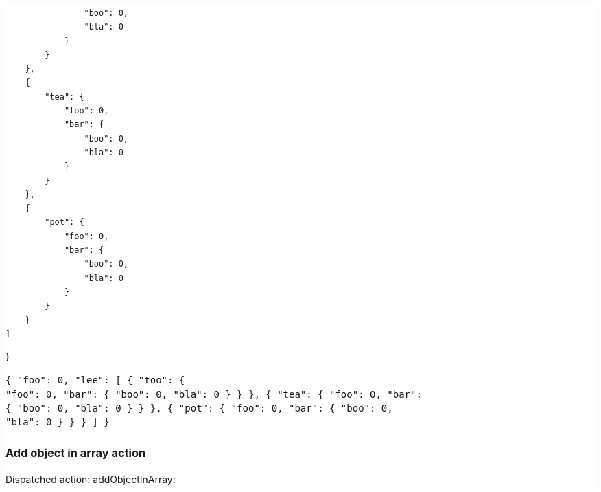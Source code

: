                     "boo": 0,
                    "bla": 0
                }
            }
        },
        {
            "tea": {
                "foo": 0,
                "bar": {
                    "boo": 0,
                    "bla": 0
                }
            }
        },
        {
            "pot": {
                "foo": 0,
                "bar": {
                    "boo": 0,
                    "bla": 0
                }
            }
        }
    ]
}</pre>    </th>    <th><pre lang="json">{
    "foo": 0,
    "lee": [
        {
            "too": {
                "foo": 0,
                "bar": {
                    "boo": 0,
                    "bla": 0
                }
            }
        },
        {
            "tea": {
                "foo": 0,
                "bar": {
                    "boo": 0,
                    "bla": 0
                }
            }
        },
        {
            "pot": {
                "foo": 0,
                "bar": {
                    "boo": 0,
                    "bla": 0
                }
            }
        }
    ]
}</pre>    </th>  </tr></table>
### Add object in array action
Dispatched action: addObjectInArray:
